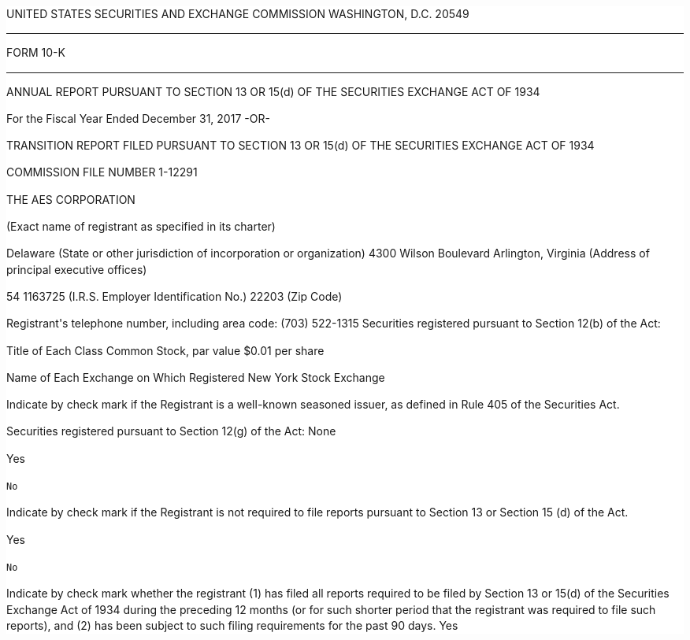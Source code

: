 UNITED STATES
SECURITIES AND EXCHANGE COMMISSION
WASHINGTON, D.C. 20549
____________________________________

FORM 10-K

_____________________________________

ANNUAL REPORT PURSUANT TO SECTION 13 OR 15(d) OF THE SECURITIES EXCHANGE
ACT OF 1934

For the Fiscal Year Ended December 31, 2017
-OR-

TRANSITION REPORT FILED PURSUANT TO SECTION 13 OR 15(d) OF THE SECURITIES
EXCHANGE ACT OF 1934

COMMISSION FILE NUMBER 1-12291

THE AES CORPORATION

(Exact name of registrant as specified in its charter)

Delaware
(State or other jurisdiction of incorporation or organization)
4300 Wilson Boulevard Arlington, Virginia
(Address of principal executive offices)

54 1163725
(I.R.S. Employer Identification No.)
22203
(Zip Code)

Registrant's telephone number, including area code: (703) 522-1315
Securities registered pursuant to Section 12(b) of the Act:

Title of Each Class
Common Stock, par value $0.01 per share

Name of Each Exchange on Which Registered
New York Stock Exchange

Indicate by check mark if the Registrant is a well-known seasoned issuer, as defined in Rule 405 of the Securities Act.

Securities registered pursuant to Section 12(g) of the Act: None

Yes

    No

Indicate by check mark if the Registrant is not required to file reports pursuant to Section 13 or Section 15 (d) of the Act.

Yes

    No

Indicate by check mark whether the registrant (1) has filed all reports required to be filed by Section 13 or 15(d) of the Securities
Exchange Act of 1934 during the preceding 12 months (or for such shorter period that the registrant was required to file such reports),
and (2) has been subject to such filing requirements for the past 90 days.   Yes
